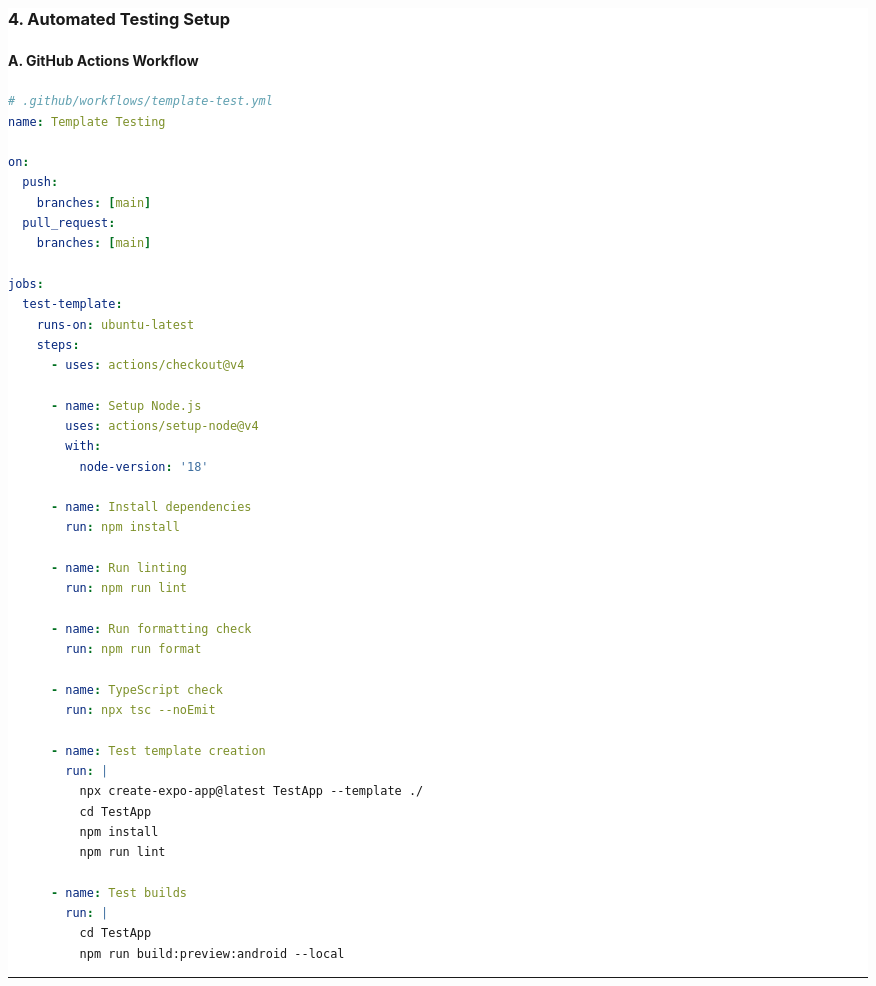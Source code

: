 ### 4. Automated Testing Setup

#### **A. GitHub Actions Workflow**

```yaml
# .github/workflows/template-test.yml
name: Template Testing

on:
  push:
    branches: [main]
  pull_request:
    branches: [main]

jobs:
  test-template:
    runs-on: ubuntu-latest
    steps:
      - uses: actions/checkout@v4
      
      - name: Setup Node.js
        uses: actions/setup-node@v4
        with:
          node-version: '18'
          
      - name: Install dependencies
        run: npm install
        
      - name: Run linting
        run: npm run lint
        
      - name: Run formatting check
        run: npm run format
        
      - name: TypeScript check
        run: npx tsc --noEmit
        
      - name: Test template creation
        run: |
          npx create-expo-app@latest TestApp --template ./
          cd TestApp
          npm install
          npm run lint
          
      - name: Test builds
        run: |
          cd TestApp
          npm run build:preview:android --local
```

---
